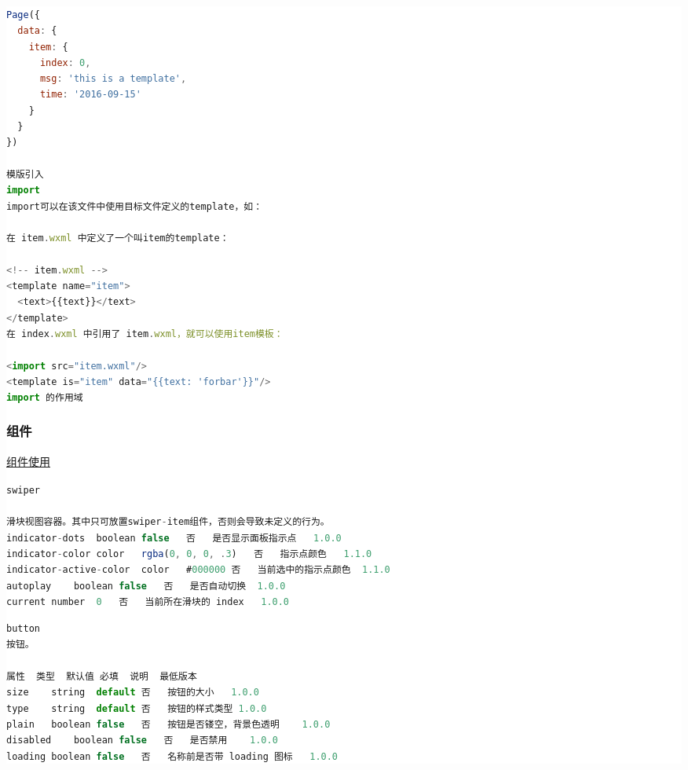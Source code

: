 ```javascript
Page({
  data: {
    item: {
      index: 0,
      msg: 'this is a template',
      time: '2016-09-15'
    }
  }
})

模版引入
import
import可以在该文件中使用目标文件定义的template，如：

在 item.wxml 中定义了一个叫item的template：

<!-- item.wxml -->
<template name="item">
  <text>{{text}}</text>
</template>
在 index.wxml 中引用了 item.wxml，就可以使用item模板：

<import src="item.wxml"/>
<template is="item" data="{{text: 'forbar'}}"/>
import 的作用域

```

### 组件

[组件使用]([https://developers.weixin.qq.com/miniprogram/dev/component/swiper.html](https://developers.weixin.qq.com/miniprogram/dev/component/swiper.html))

```javascript
swiper

滑块视图容器。其中只可放置swiper-item组件，否则会导致未定义的行为。
indicator-dots	boolean	false	否	是否显示面板指示点	1.0.0
indicator-color	color	rgba(0, 0, 0, .3)	否	指示点颜色	1.1.0
indicator-active-color	color	#000000	否	当前选中的指示点颜色	1.1.0
autoplay	boolean	false	否	是否自动切换	1.0.0
current	number	0	否	当前所在滑块的 index	1.0.0

```

```javascript
button
按钮。

属性	类型	默认值	必填	说明	最低版本
size	string	default	否	按钮的大小	1.0.0
type	string	default	否	按钮的样式类型	1.0.0
plain	boolean	false	否	按钮是否镂空，背景色透明	1.0.0
disabled	boolean	false	否	是否禁用	1.0.0
loading	boolean	false	否	名称前是否带 loading 图标	1.0.0
```
